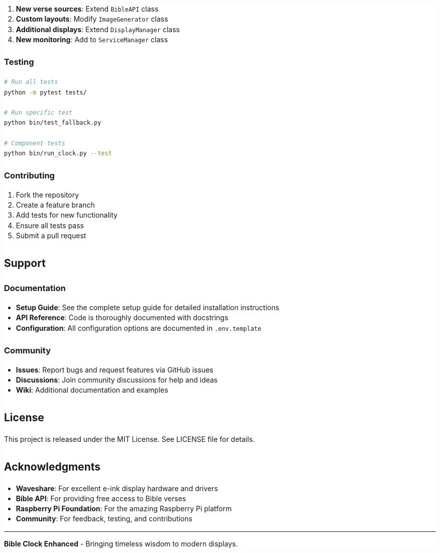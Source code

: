 1. **New verse sources**: Extend `BibleAPI` class
2. **Custom layouts**: Modify `ImageGenerator` class  
3. **Additional displays**: Extend `DisplayManager` class
4. **New monitoring**: Add to `ServiceManager` class

### Testing

```bash
# Run all tests
python -m pytest tests/

# Run specific test
python bin/test_fallback.py

# Component tests
python bin/run_clock.py --test
```

### Contributing

1. Fork the repository
2. Create a feature branch
3. Add tests for new functionality
4. Ensure all tests pass
5. Submit a pull request

## Support

### Documentation
- **Setup Guide**: See the complete setup guide for detailed installation instructions
- **API Reference**: Code is thoroughly documented with docstrings
- **Configuration**: All configuration options are documented in `.env.template`

### Community
- **Issues**: Report bugs and request features via GitHub issues
- **Discussions**: Join community discussions for help and ideas
- **Wiki**: Additional documentation and examples

## License

This project is released under the MIT License. See LICENSE file for details.

## Acknowledgments

- **Waveshare**: For excellent e-ink display hardware and drivers
- **Bible API**: For providing free access to Bible verses
- **Raspberry Pi Foundation**: For the amazing Raspberry Pi platform
- **Community**: For feedback, testing, and contributions

---

**Bible Clock Enhanced** - Bringing timeless wisdom to modern displays.

